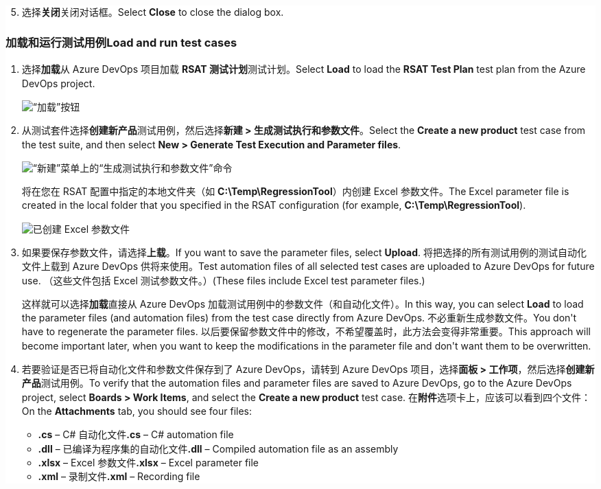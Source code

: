 5. <span data-ttu-id="ba519-417">选择**关闭**关闭对话框。</span><span class="sxs-lookup"><span data-stu-id="ba519-417">Select **Close** to close the dialog box.</span></span>

### <a name="load-and-run-test-cases"></a><span data-ttu-id="ba519-418">加载和运行测试用例</span><span class="sxs-lookup"><span data-stu-id="ba519-418">Load and run test cases</span></span>

1. <span data-ttu-id="ba519-419">选择**加载**从 Azure DevOps 项目加载 **RSAT 测试计划**测试计划。</span><span class="sxs-lookup"><span data-stu-id="ba519-419">Select **Load** to load the **RSAT Test Plan** test plan from the Azure DevOps project.</span></span>

    ![“加载”按钮](./media/setup_rsa_tool_64.png)

2. <span data-ttu-id="ba519-421">从测试套件选择**创建新产品**测试用例，然后选择**新建 \> 生成测试执行和参数文件**。</span><span class="sxs-lookup"><span data-stu-id="ba519-421">Select the **Create a new product** test case from the test suite, and then select **New \> Generate Test Execution and Parameter files**.</span></span>

    ![“新建”菜单上的“生成测试执行和参数文件”命令](./media/setup_rsa_tool_65.png)

    <span data-ttu-id="ba519-423">将在您在 RSAT 配置中指定的本地文件夹（如 **C:\\Temp\\RegressionTool**）内创建 Excel 参数文件。</span><span class="sxs-lookup"><span data-stu-id="ba519-423">The Excel parameter file is created in the local folder that you specified in the RSAT configuration (for example, **C:\\Temp\\RegressionTool**).</span></span>

    ![已创建 Excel 参数文件](./media/setup_rsa_tool_66.png)

3. <span data-ttu-id="ba519-425">如果要保存参数文件，请选择**上载**。</span><span class="sxs-lookup"><span data-stu-id="ba519-425">If you want to save the parameter files, select **Upload**.</span></span> <span data-ttu-id="ba519-426">将把选择的所有测试用例的测试自动化文件上载到 Azure DevOps 供将来使用。</span><span class="sxs-lookup"><span data-stu-id="ba519-426">Test automation files of all selected test cases are uploaded to Azure DevOps for future use.</span></span> <span data-ttu-id="ba519-427">（这些文件包括 Excel 测试参数文件。）</span><span class="sxs-lookup"><span data-stu-id="ba519-427">(These files include Excel test parameter files.)</span></span>

    <span data-ttu-id="ba519-428">这样就可以选择**加载**直接从 Azure DevOps 加载测试用例中的参数文件（和自动化文件）。</span><span class="sxs-lookup"><span data-stu-id="ba519-428">In this way, you can select **Load** to load the parameter files (and automation files) from the test case directly from Azure DevOps.</span></span> <span data-ttu-id="ba519-429">不必重新生成参数文件。</span><span class="sxs-lookup"><span data-stu-id="ba519-429">You don't have to regenerate the parameter files.</span></span> <span data-ttu-id="ba519-430">以后要保留参数文件中的修改，不希望覆盖时，此方法会变得非常重要。</span><span class="sxs-lookup"><span data-stu-id="ba519-430">This approach will become important later, when you want to keep the modifications in the parameter file and don't want them to be overwritten.</span></span>

4. <span data-ttu-id="ba519-431">若要验证是否已将自动化文件和参数文件保存到了 Azure DevOps，请转到 Azure DevOps 项目，选择**面板 \> 工作项**，然后选择**创建新产品**测试用例。</span><span class="sxs-lookup"><span data-stu-id="ba519-431">To verify that the automation files and parameter files are saved to Azure DevOps, go to the Azure DevOps project, select **Boards \> Work Items**, and select the **Create a new product** test case.</span></span> <span data-ttu-id="ba519-432">在**附件**选项卡上，应该可以看到四个文件：</span><span class="sxs-lookup"><span data-stu-id="ba519-432">On the **Attachments** tab, you should see four files:</span></span>

    - <span data-ttu-id="ba519-433">**.cs** – C\# 自动化文件</span><span class="sxs-lookup"><span data-stu-id="ba519-433">**.cs** – C\# automation file</span></span>
    - <span data-ttu-id="ba519-434">**.dll** – 已编译为程序集的自动化文件</span><span class="sxs-lookup"><span data-stu-id="ba519-434">**.dll** – Compiled automation file as an assembly</span></span>
    - <span data-ttu-id="ba519-435">**.xlsx** – Excel 参数文件</span><span class="sxs-lookup"><span data-stu-id="ba519-435">**.xlsx** – Excel parameter file</span></span>
    - <span data-ttu-id="ba519-436">**.xml** – 录制文件</span><span class="sxs-lookup"><span data-stu-id="ba519-436">**.xml** – Recording file</span></span>
